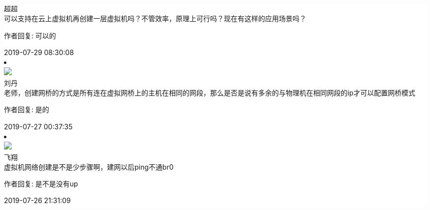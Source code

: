   <div class="_2zFoi7sd_0"><span>超超</span>
  </div>
  <div class="_2_QraFYR_0">可以支持在云上虚拟机再创建一层虚拟机吗？不管效率，原理上可行吗？现在有这样的应用场景吗？</div>
  <div class="_10o3OAxT_0">
    <p class="_3KxQPN3V_0">作者回复: 可以的</p>
  </div>
  <div class="_3klNVc4Z_0">
    <div class="_3Hkula0k_0">2019-07-29 08:30:08</div>
  </div>
</div>
</div>
</li>
<li>
<div class="_2sjJGcOH_0"><img src="https://static001.geekbang.org/account/avatar/00/16/96/b6/3633518c.jpg"
  class="_3FLYR4bF_0">
<div class="_36ChpWj4_0">
  <div class="_2zFoi7sd_0"><span>刘丹</span>
  </div>
  <div class="_2_QraFYR_0">老师，创建网桥的方式是所有连在虚拟网桥上的主机在相同的网段，那么是否是说有多余的与物理机在相同网段的ip才可以配置网桥模式</div>
  <div class="_10o3OAxT_0">
    <p class="_3KxQPN3V_0">作者回复: 是的</p>
  </div>
  <div class="_3klNVc4Z_0">
    <div class="_3Hkula0k_0">2019-07-27 00:37:35</div>
  </div>
</div>
</div>
</li>
<li>
<div class="_2sjJGcOH_0"><img src="http://thirdwx.qlogo.cn/mmopen/vi_32/J3dqALgicfVklewMjVkpyLbTk9YiamnBf5QQZ3NPHGlMeVSdLDB5yHLicEZHKBbUets76KOFwbl9ju0xJw1VeGa1A/132"
  class="_3FLYR4bF_0">
<div class="_36ChpWj4_0">
  <div class="_2zFoi7sd_0"><span>飞翔</span>
  </div>
  <div class="_2_QraFYR_0">虚拟机网络创建是不是少步骤啊，建网以后ping不通br0</div>
  <div class="_10o3OAxT_0">
    <p class="_3KxQPN3V_0">作者回复: 是不是没有up</p>
  </div>
  <div class="_3klNVc4Z_0">
    <div class="_3Hkula0k_0">2019-07-26 21:31:09</div>
  </div>
</div>
</div>
</li>
</ul>